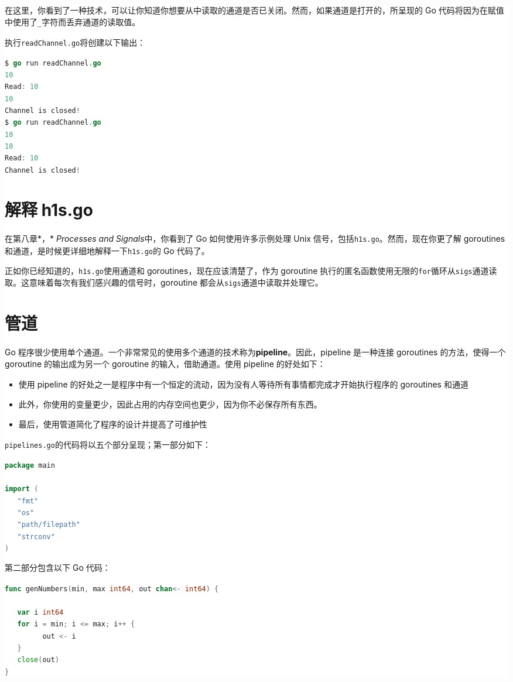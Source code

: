 在这里，你看到了一种技术，可以让你知道你想要从中读取的通道是否已关闭。然而，如果通道是打开的，所呈现的 Go 代码将因为在赋值中使用了`_`字符而丢弃通道的读取值。

执行`readChannel.go`将创建以下输出：

```go
$ go run readChannel.go
10
Read: 10
10
Channel is closed!
$ go run readChannel.go
10
10
Read: 10
Channel is closed!
```

# 解释 h1s.go

在第八章*，* *Processes and Signals*中，你看到了 Go 如何使用许多示例处理 Unix 信号，包括`h1s.go`。然而，现在你更了解 goroutines 和通道，是时候更详细地解释一下`h1s.go`的 Go 代码了。

正如你已经知道的，`h1s.go`使用通道和 goroutines，现在应该清楚了，作为 goroutine 执行的匿名函数使用无限的`for`循环从`sigs`通道读取。这意味着每次有我们感兴趣的信号时，goroutine 都会从`sigs`通道中读取并处理它。

# 管道

Go 程序很少使用单个通道。一个非常常见的使用多个通道的技术称为**pipeline**。因此，pipeline 是一种连接 goroutines 的方法，使得一个 goroutine 的输出成为另一个 goroutine 的输入，借助通道。使用 pipeline 的好处如下：

+   使用 pipeline 的好处之一是程序中有一个恒定的流动，因为没有人等待所有事情都完成才开始执行程序的 goroutines 和通道

+   此外，你使用的变量更少，因此占用的内存空间也更少，因为你不必保存所有东西。

+   最后，使用管道简化了程序的设计并提高了可维护性

`pipelines.go`的代码将以五个部分呈现；第一部分如下：

```go
package main 

import ( 
   "fmt" 
   "os" 
   "path/filepath" 
   "strconv" 
) 
```

第二部分包含以下 Go 代码：

```go
func genNumbers(min, max int64, out chan<- int64) { 

   var i int64 
   for i = min; i <= max; i++ { 
         out <- i 
   } 
   close(out) 
} 
```
